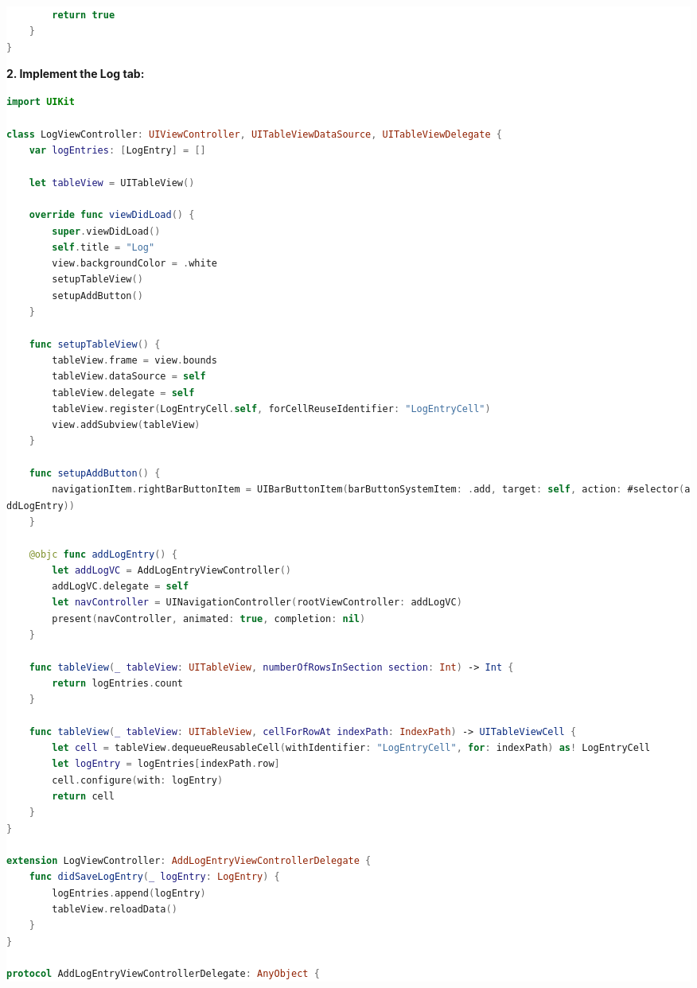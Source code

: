 ```swift
        return true
    }
}
```

**2. Implement the Log tab:**
```swift
import UIKit

class LogViewController: UIViewController, UITableViewDataSource, UITableViewDelegate {
    var logEntries: [LogEntry] = []

    let tableView = UITableView()

    override func viewDidLoad() {
        super.viewDidLoad()
        self.title = "Log"
        view.backgroundColor = .white
        setupTableView()
        setupAddButton()
    }

    func setupTableView() {
        tableView.frame = view.bounds
        tableView.dataSource = self
        tableView.delegate = self
        tableView.register(LogEntryCell.self, forCellReuseIdentifier: "LogEntryCell")
        view.addSubview(tableView)
    }

    func setupAddButton() {
        navigationItem.rightBarButtonItem = UIBarButtonItem(barButtonSystemItem: .add, target: self, action: #selector(addLogEntry))
    }

    @objc func addLogEntry() {
        let addLogVC = AddLogEntryViewController()
        addLogVC.delegate = self
        let navController = UINavigationController(rootViewController: addLogVC)
        present(navController, animated: true, completion: nil)
    }

    func tableView(_ tableView: UITableView, numberOfRowsInSection section: Int) -> Int {
        return logEntries.count
    }

    func tableView(_ tableView: UITableView, cellForRowAt indexPath: IndexPath) -> UITableViewCell {
        let cell = tableView.dequeueReusableCell(withIdentifier: "LogEntryCell", for: indexPath) as! LogEntryCell
        let logEntry = logEntries[indexPath.row]
        cell.configure(with: logEntry)
        return cell
    }
}

extension LogViewController: AddLogEntryViewControllerDelegate {
    func didSaveLogEntry(_ logEntry: LogEntry) {
        logEntries.append(logEntry)
        tableView.reloadData()
    }
}

protocol AddLogEntryViewControllerDelegate: AnyObject {
```